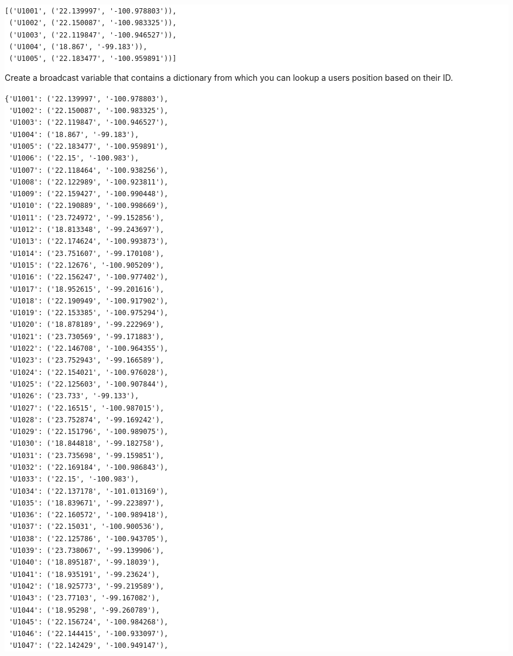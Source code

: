 


    [('U1001', ('22.139997', '-100.978803')),
     ('U1002', ('22.150087', '-100.983325')),
     ('U1003', ('22.119847', '-100.946527')),
     ('U1004', ('18.867', '-99.183')),
     ('U1005', ('22.183477', '-100.959891'))]



Create a broadcast variable that contains a dictionary from which you can lookup a users position based on their ID.


```python

```




    {'U1001': ('22.139997', '-100.978803'),
     'U1002': ('22.150087', '-100.983325'),
     'U1003': ('22.119847', '-100.946527'),
     'U1004': ('18.867', '-99.183'),
     'U1005': ('22.183477', '-100.959891'),
     'U1006': ('22.15', '-100.983'),
     'U1007': ('22.118464', '-100.938256'),
     'U1008': ('22.122989', '-100.923811'),
     'U1009': ('22.159427', '-100.990448'),
     'U1010': ('22.190889', '-100.998669'),
     'U1011': ('23.724972', '-99.152856'),
     'U1012': ('18.813348', '-99.243697'),
     'U1013': ('22.174624', '-100.993873'),
     'U1014': ('23.751607', '-99.170108'),
     'U1015': ('22.12676', '-100.905209'),
     'U1016': ('22.156247', '-100.977402'),
     'U1017': ('18.952615', '-99.201616'),
     'U1018': ('22.190949', '-100.917902'),
     'U1019': ('22.153385', '-100.975294'),
     'U1020': ('18.878189', '-99.222969'),
     'U1021': ('23.730569', '-99.171883'),
     'U1022': ('22.146708', '-100.964355'),
     'U1023': ('23.752943', '-99.166589'),
     'U1024': ('22.154021', '-100.976028'),
     'U1025': ('22.125603', '-100.907844'),
     'U1026': ('23.733', '-99.133'),
     'U1027': ('22.16515', '-100.987015'),
     'U1028': ('23.752874', '-99.169242'),
     'U1029': ('22.151796', '-100.989075'),
     'U1030': ('18.844818', '-99.182758'),
     'U1031': ('23.735698', '-99.159851'),
     'U1032': ('22.169184', '-100.986843'),
     'U1033': ('22.15', '-100.983'),
     'U1034': ('22.137178', '-101.013169'),
     'U1035': ('18.839671', '-99.223897'),
     'U1036': ('22.160572', '-100.989418'),
     'U1037': ('22.15031', '-100.900536'),
     'U1038': ('22.125786', '-100.943705'),
     'U1039': ('23.738067', '-99.139906'),
     'U1040': ('18.895187', '-99.18039'),
     'U1041': ('18.935191', '-99.23624'),
     'U1042': ('18.925773', '-99.219589'),
     'U1043': ('23.77103', '-99.167082'),
     'U1044': ('18.95298', '-99.260789'),
     'U1045': ('22.156724', '-100.984268'),
     'U1046': ('22.144415', '-100.933097'),
     'U1047': ('22.142429', '-100.949147'),